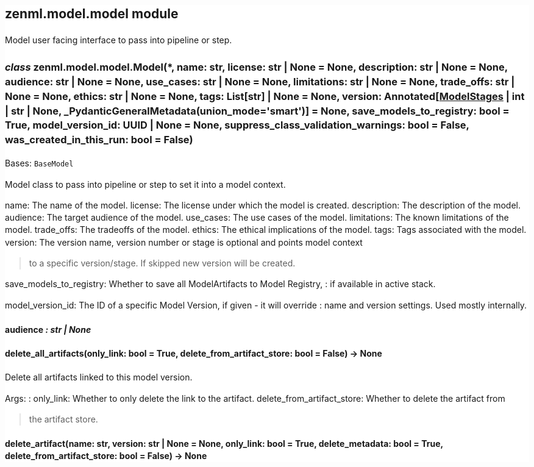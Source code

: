 ## zenml.model.model module

Model user facing interface to pass into pipeline or step.

### *class* zenml.model.model.Model(\*, name: str, license: str | None = None, description: str | None = None, audience: str | None = None, use_cases: str | None = None, limitations: str | None = None, trade_offs: str | None = None, ethics: str | None = None, tags: List[str] | None = None, version: Annotated[[ModelStages](zenml.md#zenml.enums.ModelStages) | int | str | None, \_PydanticGeneralMetadata(union_mode='smart')] = None, save_models_to_registry: bool = True, model_version_id: UUID | None = None, suppress_class_validation_warnings: bool = False, was_created_in_this_run: bool = False)

Bases: `BaseModel`

Model class to pass into pipeline or step to set it into a model context.

name: The name of the model.
license: The license under which the model is created.
description: The description of the model.
audience: The target audience of the model.
use_cases: The use cases of the model.
limitations: The known limitations of the model.
trade_offs: The tradeoffs of the model.
ethics: The ethical implications of the model.
tags: Tags associated with the model.
version: The version name, version number or stage is optional and points model context

> to a specific version/stage. If skipped new version will be created.

save_models_to_registry: Whether to save all ModelArtifacts to Model Registry,
: if available in active stack.

model_version_id: The ID of a specific Model Version, if given - it will override
: name and version settings. Used mostly internally.

#### audience *: str | None*

#### delete_all_artifacts(only_link: bool = True, delete_from_artifact_store: bool = False) → None

Delete all artifacts linked to this model version.

Args:
: only_link: Whether to only delete the link to the artifact.
  delete_from_artifact_store: Whether to delete the artifact from
  <br/>
  > the artifact store.

#### delete_artifact(name: str, version: str | None = None, only_link: bool = True, delete_metadata: bool = True, delete_from_artifact_store: bool = False) → None
